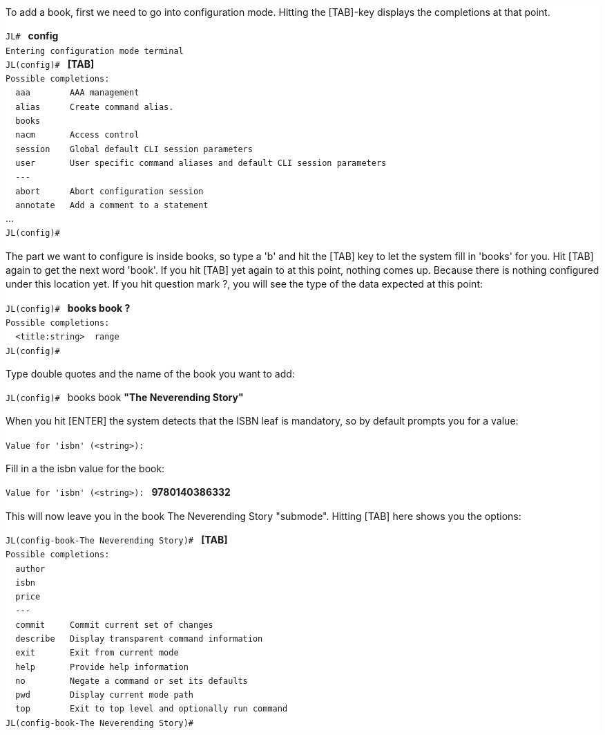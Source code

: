 To add a book, first we need to go into configuration mode. Hitting 
the [TAB]-key displays the completions at that point.

> 
`JL# ` **config**  
`Entering configuration mode terminal`  
`JL(config)# ` **[TAB]**  
`Possible completions:`  
`  aaa        AAA management`  
`  alias      Create command alias.`  
`  books      `  
`  nacm       Access control`  
`  session    Global default CLI session parameters`  
`  user       User specific command aliases and default CLI session parameters`  
`  ---        `  
`  abort      Abort configuration session`  
`  annotate   Add a comment to a statement`  
...  
`JL(config)# `  

The part we want to configure is inside books, so type a 'b' and hit
the [TAB] key to let the system fill in 'books' for you. Hit [TAB] 
again to get the next word 'book'. If you hit [TAB] yet again to at
this point, nothing comes up. Because there is nothing configured 
under this location yet. If you hit question mark ?, you will see the
type of the data expected at this point:

> 
`JL(config)# ` **books book ?**  
`Possible completions:`  
`  <title:string>  range`  
`JL(config)# `  

Type double quotes and the name of the book you want to add:

> 
`JL(config)# ` books book **"The Neverending Story"**  

When you hit [ENTER] the system detects that the ISBN leaf is 
mandatory, so by default prompts you for a value:

> 
`Value for 'isbn' (<string>): `  

Fill in a the isbn value for the book:

> 
`Value for 'isbn' (<string>): ` **9780140386332**  

This will now leave you in the book The Neverending Story "submode". 
Hitting [TAB] here shows you the options:

> 
`JL(config-book-The Neverending Story)# ` **[TAB]**  
`Possible completions:`  
`  author     `  
`  isbn       `  
`  price      `  
`  ---        `  
`  commit     Commit current set of changes`  
`  describe   Display transparent command information`  
`  exit       Exit from current mode`  
`  help       Provide help information`  
`  no         Negate a command or set its defaults`  
`  pwd        Display current mode path`  
`  top        Exit to top level and optionally run command`  
`JL(config-book-The Neverending Story)# `  


[ConfD Basic]: https://www.tail-f.com/confd-basic/
[BookZone project page]: https://github.com/janlindblad/bookzone